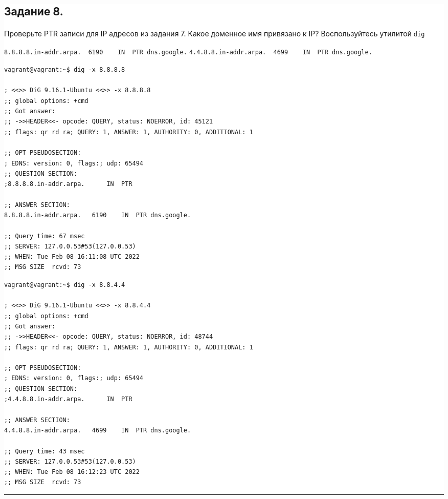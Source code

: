```shell

```

## Задание 8. 
Проверьте PTR записи для IP адресов из задания 7. Какое доменное имя привязано к IP? Воспользуйтесь утилитой `dig`

`8.8.8.8.in-addr.arpa.	6190	IN	PTR	dns.google.`
`4.4.8.8.in-addr.arpa.	4699	IN	PTR	dns.google.`

```shell
vagrant@vagrant:~$ dig -x 8.8.8.8

; <<>> DiG 9.16.1-Ubuntu <<>> -x 8.8.8.8
;; global options: +cmd
;; Got answer:
;; ->>HEADER<<- opcode: QUERY, status: NOERROR, id: 45121
;; flags: qr rd ra; QUERY: 1, ANSWER: 1, AUTHORITY: 0, ADDITIONAL: 1

;; OPT PSEUDOSECTION:
; EDNS: version: 0, flags:; udp: 65494
;; QUESTION SECTION:
;8.8.8.8.in-addr.arpa.		IN	PTR

;; ANSWER SECTION:
8.8.8.8.in-addr.arpa.	6190	IN	PTR	dns.google.

;; Query time: 67 msec
;; SERVER: 127.0.0.53#53(127.0.0.53)
;; WHEN: Tue Feb 08 16:11:08 UTC 2022
;; MSG SIZE  rcvd: 73
```
```shell
vagrant@vagrant:~$ dig -x 8.8.4.4

; <<>> DiG 9.16.1-Ubuntu <<>> -x 8.8.4.4
;; global options: +cmd
;; Got answer:
;; ->>HEADER<<- opcode: QUERY, status: NOERROR, id: 48744
;; flags: qr rd ra; QUERY: 1, ANSWER: 1, AUTHORITY: 0, ADDITIONAL: 1

;; OPT PSEUDOSECTION:
; EDNS: version: 0, flags:; udp: 65494
;; QUESTION SECTION:
;4.4.8.8.in-addr.arpa.		IN	PTR

;; ANSWER SECTION:
4.4.8.8.in-addr.arpa.	4699	IN	PTR	dns.google.

;; Query time: 43 msec
;; SERVER: 127.0.0.53#53(127.0.0.53)
;; WHEN: Tue Feb 08 16:12:23 UTC 2022
;; MSG SIZE  rcvd: 73
```

---